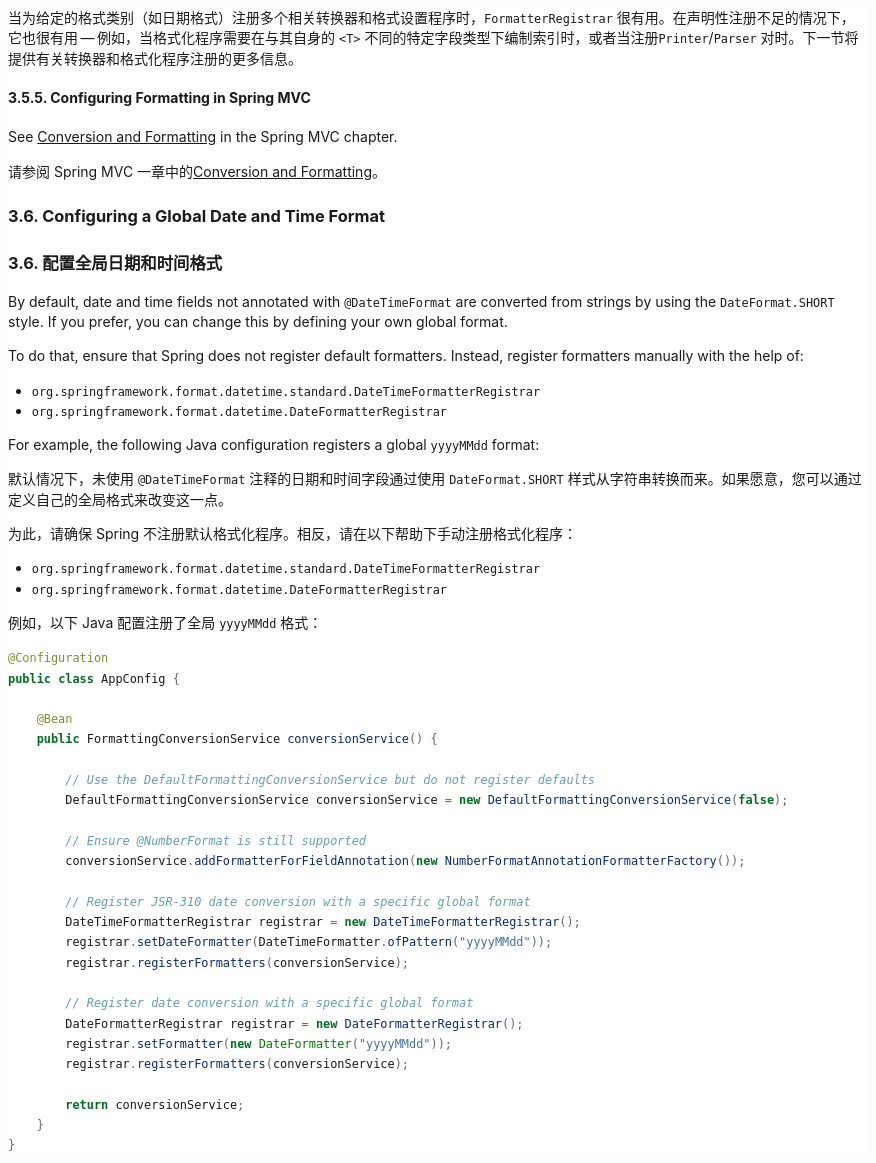 当为给定的格式类别（如日期格式）注册多个相关转换器和格式设置程序时，`FormatterRegistrar` 很有用。在声明性注册不足的情况下，它也很有用 — 例如，当格式化程序需要在与其自身的 `<T>` 不同的特定字段类型下编制索引时，或者当注册`Printer`/`Parser` 对时。下一节将提供有关转换器和格式化程序注册的更多信息。

#### 3.5.5. Configuring Formatting in Spring MVC

See [Conversion and Formatting](https://docs.spring.io/spring-framework/docs/current/reference/html/web.html#mvc-config-conversion) in the Spring MVC chapter.

请参阅 Spring MVC 一章中的[Conversion and Formatting](https://docs.spring.io/spring-framework/docs/current/reference/html/web.html#mvc-config-conversion)。

### 3.6. Configuring a Global Date and Time Format

### 3.6. 配置全局日期和时间格式

By default, date and time fields not annotated with `@DateTimeFormat` are converted from strings by using the `DateFormat.SHORT` style. If you prefer, you can change this by defining your own global format.

To do that, ensure that Spring does not register default formatters. Instead, register formatters manually with the help of:

- `org.springframework.format.datetime.standard.DateTimeFormatterRegistrar`
- `org.springframework.format.datetime.DateFormatterRegistrar`

For example, the following Java configuration registers a global `yyyyMMdd` format:

默认情况下，未使用 `@DateTimeFormat` 注释的日期和时间字段通过使用 `DateFormat.SHORT` 样式从字符串转换而来。如果愿意，您可以通过定义自己的全局格式来改变这一点。

为此，请确保 Spring 不注册默认格式化程序。相反，请在以下帮助下手动注册格式化程序：

- `org.springframework.format.datetime.standard.DateTimeFormatterRegistrar`
- `org.springframework.format.datetime.DateFormatterRegistrar`

例如，以下 Java 配置注册了全局 `yyyyMMdd` 格式：

```java
@Configuration
public class AppConfig {

    @Bean
    public FormattingConversionService conversionService() {

        // Use the DefaultFormattingConversionService but do not register defaults
        DefaultFormattingConversionService conversionService = new DefaultFormattingConversionService(false);

        // Ensure @NumberFormat is still supported
        conversionService.addFormatterForFieldAnnotation(new NumberFormatAnnotationFormatterFactory());

        // Register JSR-310 date conversion with a specific global format
        DateTimeFormatterRegistrar registrar = new DateTimeFormatterRegistrar();
        registrar.setDateFormatter(DateTimeFormatter.ofPattern("yyyyMMdd"));
        registrar.registerFormatters(conversionService);

        // Register date conversion with a specific global format
        DateFormatterRegistrar registrar = new DateFormatterRegistrar();
        registrar.setFormatter(new DateFormatter("yyyyMMdd"));
        registrar.registerFormatters(conversionService);

        return conversionService;
    }
}
```
